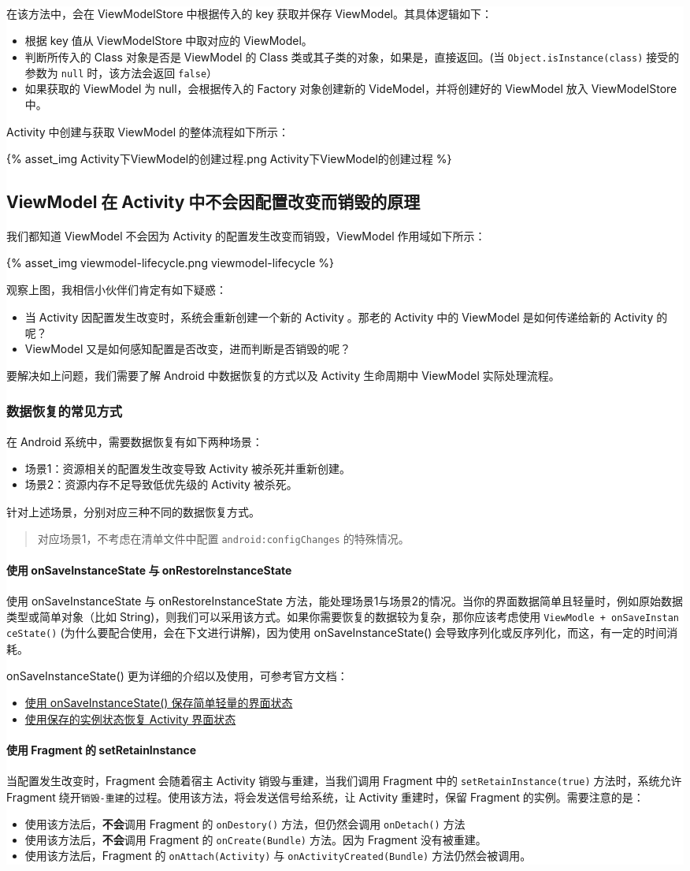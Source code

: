 在该方法中，会在 ViewModelStore 中根据传入的 key 获取并保存 ViewModel。其具体逻辑如下：

- 根据 key 值从 ViewModelStore 中取对应的 ViewModel。
- 判断所传入的 Class 对象是否是 ViewModel 的 Class 类或其子类的对象，如果是，直接返回。(当 `Object.isInstance(class)` 接受的参数为 `null` 时，该方法会返回  `false`）
- 如果获取的 ViewModel 为 null，会根据传入的 Factory 对象创建新的 VideModel，并将创建好的 ViewModel 放入 ViewModelStore中。

 Activity 中创建与获取 ViewModel 的整体流程如下所示：

{% asset_img Activity下ViewModel的创建过程.png Activity下ViewModel的创建过程 %}

## ViewModel 在 Activity 中不会因配置改变而销毁的原理

我们都知道 ViewModel 不会因为 Activity 的配置发生改变而销毁，ViewModel 作用域如下所示：

{% asset_img viewmodel-lifecycle.png viewmodel-lifecycle %}

观察上图，我相信小伙伴们肯定有如下疑惑：

- 当 Activity 因配置发生改变时，系统会重新创建一个新的 Activity 。那老的 Activity 中的 ViewModel 是如何传递给新的 Activity 的呢？
- ViewModel 又是如何感知配置是否改变，进而判断是否销毁的呢？

要解决如上问题，我们需要了解 Android 中数据恢复的方式以及 Activity 生命周期中 ViewModel 实际处理流程。

### 数据恢复的常见方式

在 Android 系统中，需要数据恢复有如下两种场景：

- 场景1：资源相关的配置发生改变导致 Activity 被杀死并重新创建。
- 场景2：资源内存不足导致低优先级的 Activity 被杀死。

针对上述场景，分别对应三种不同的数据恢复方式。

>对应场景1，不考虑在清单文件中配置 `android:configChanges` 的特殊情况。

#### 使用 onSaveInstanceState 与 onRestoreInstanceState

使用 onSaveInstanceState 与 onRestoreInstanceState 方法，能处理场景1与场景2的情况。当你的界面数据简单且轻量时，例如原始数据类型或简单对象（比如 String)，则我们可以采用该方式。如果你需要恢复的数据较为复杂，那你应该考虑使用 `ViewModle + onSaveInstanceState()` (为什么要配合使用，会在下文进行讲解)，因为使用 onSaveInstanceState() 会导致序列化或反序列化，而这，有一定的时间消耗。

onSaveInstanceState() 更为详细的介绍以及使用，可参考官方文档：

- [使用 onSaveInstanceState() 保存简单轻量的界面状态](https://developer.android.google.cn/guide/components/activities/activity-lifecycle.html#%E4%BD%BF%E7%94%A8-onsaveinstancestate-%E4%BF%9D%E5%AD%98%E7%AE%80%E5%8D%95%E8%BD%BB%E9%87%8F%E7%9A%84%E7%95%8C%E9%9D%A2%E7%8A%B6%E6%80%81)
- [使用保存的实例状态恢复 Activity 界面状态](https://developer.android.google.cn/guide/components/activities/activity-lifecycle.html#%E4%BD%BF%E7%94%A8%E4%BF%9D%E5%AD%98%E7%9A%84%E5%AE%9E%E4%BE%8B%E7%8A%B6%E6%80%81%E6%81%A2%E5%A4%8D-activity-%E7%95%8C%E9%9D%A2%E7%8A%B6%E6%80%81)

#### 使用 Fragment 的 setRetainInstance

当配置发生改变时，Fragment 会随着宿主 Activity 销毁与重建，当我们调用 Fragment 中的 `setRetainInstance(true)` 方法时，系统允许 Fragment 绕开`销毁-重建`的过程。使用该方法，将会发送信号给系统，让 Activity 重建时，保留 Fragment 的实例。需要注意的是：

- 使用该方法后，**不会**调用 Fragment 的 `onDestory()` 方法，但仍然会调用 `onDetach()` 方法
- 使用该方法后，**不会**调用 Fragment 的 `onCreate(Bundle)` 方法。因为 Fragment 没有被重建。
- 使用该方法后，Fragment 的 `onAttach(Activity)` 与 `onActivityCreated(Bundle)` 方法仍然会被调用。
